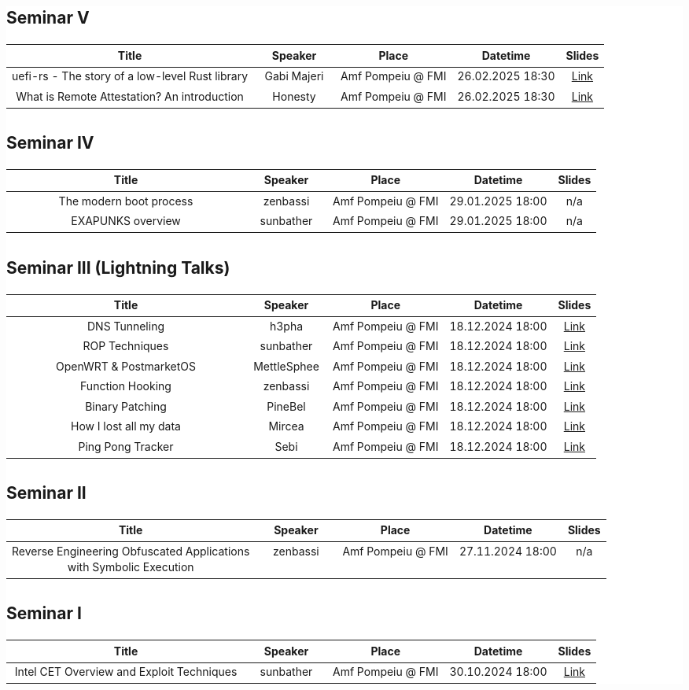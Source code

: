 ## Seminar V


| Title <div style="width:290px"></div> | Speaker <div style="width:90px"></div> | Place <div style="width:40px"></div> | Datetime <div style="width:40px"></div> | Slides <div style="width:40px"></div> |
| :---: | :-----:  | :---: | :------: | :----: |
| uefi-rs - The story of a low-level Rust library | Gabi Majeri | Amf Pompeiu @ FMI | 26.02.2025 18:30 | [Link](/presentations/uefi-rs-presentation.pdf) |
| What is Remote Attestation? An introduction | Honesty | Amf Pompeiu @ FMI | 26.02.2025 18:30 | [Link](https://docs.google.com/presentation/d/1Tc9tbrD-WBZv14qWpmSeaZWAgIBmmnRS_P8YiOcIjYM/edit?slide=id.p#slide=id.p) |

## Seminar IV


| Title <div style="width:290px"></div> | Speaker <div style="width:90px"></div> | Place <div style="width:40px"></div> | Datetime <div style="width:40px"></div> | Slides <div style="width:40px"></div> |
|:---------------------------------------:| :-----:  | :---: | :------: | :----: |
|         The modern boot process         | zenbassi | Amf Pompeiu @ FMI | 29.01.2025 18:00 | n/a |
|            EXAPUNKS overview            | sunbather | Amf Pompeiu @ FMI | 29.01.2025 18:00 | n/a |

## Seminar III (Lightning Talks)


| Title <div style="width:290px"></div> | Speaker <div style="width:90px"></div> | Place <div style="width:40px"></div> | Datetime <div style="width:40px"></div> | Slides <div style="width:40px"></div> |
| :---: | :-----:  | :---: | :------: |:--------------------------------------------------------------------------------------------------------------------------------------------------------:|
|  DNS Tunneling | h3pha | Amf Pompeiu @ FMI | 18.12.2024 18:00 |   [Link](https://docs.google.com/presentation/d/1Ne63U08HZiVEf2CU29Ybys3AalocJyGG2UUt9PZ7LhE/edit?slide=id.g32010dfb119_0_0#slide=id.g32010dfb119_0_0)   |
|  ROP Techniques | sunbather | Amf Pompeiu @ FMI | 18.12.2024 18:00 | [Link](https://docs.google.com/presentation/d/1zrBrUuMewJYIOim5Nl2XRIBlW6ovatvzK8rnvE6qt14/edit?slide=id.g31eb2b1e0e5_1_656#slide=id.g31eb2b1e0e5_1_656) |
| OpenWRT & PostmarketOS| MettleSphee | Amf Pompeiu @ FMI | 18.12.2024 18:00 |                 [Link](https://docs.google.com/presentation/d/1Wfjz62XBLOXUvr_fNUq8317_ESXfDmXSRmpm6QtoebM/edit?slide=id.p1#slide=id.p1)                 |
| Function Hooking | zenbassi | Amf Pompeiu @ FMI | 18.12.2024 18:00 |                                                     [Link](/presentations/frida-lightning-talk.pdf)                                                      |
|  Binary Patching | PineBel | Amf Pompeiu @ FMI | 18.12.2024 18:00 |                       [Link](https://docs.google.com/presentation/d/1YhvLMWwQ_YzhfzmosAk76YJGzCIt2UYOddU5JGAAM9o/edit?usp=sharing)                       |
|  How I lost all my data | Mircea | Amf Pompeiu @ FMI | 18.12.2024 18:00 |                                                      [Link](/presentations/cum-sa-pierzi-date.pdf)                                                       |
|  Ping Pong Tracker | Sebi | Amf Pompeiu @ FMI | 18.12.2024 18:00 |                                            [Link](/presentations/Ping_Pong_Tracker_Using_Computer_Vision.pdf)                                            |

## Seminar II


| Title <div style="width:290px"></div> | Speaker <div style="width:90px"></div> | Place <div style="width:40px"></div> | Datetime <div style="width:40px"></div> | Slides <div style="width:40px"></div> |
| :---: | :-----:  | :---: | :------: | :----: |
| Reverse Engineering Obfuscated Applications<br/> with Symbolic Execution | zenbassi | Amf Pompeiu @ FMI | 27.11.2024 18:00 | n/a |

## Seminar I


| Title <div style="width:290px"></div> | Speaker <div style="width:90px"></div> | Place <div style="width:40px"></div> | Datetime <div style="width:40px"></div> | Slides <div style="width:40px"></div> |
| :---: | :-----:  | :---: | :------: | :----: |
| Intel CET Overview and Exploit Techniques | sunbather | Amf Pompeiu @ FMI | 30.10.2024 18:00 | [Link](https://docs.google.com/presentation/d/1PaTpV5Mgql9OySzzYRPV8RSVNGSPHaTAUfcFXqawhik) |


